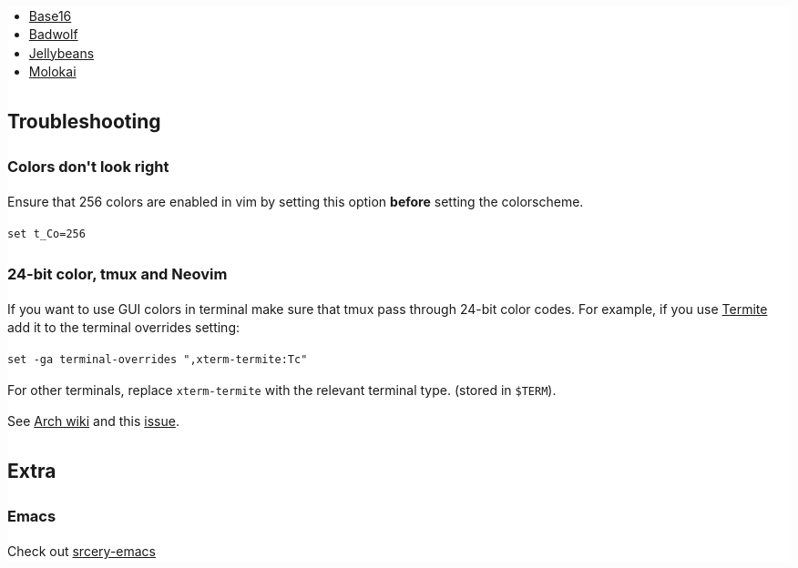  * [Base16](http://chriskempson.com/projects/base16/)
 * [Badwolf](https://github.com/sjl/badwolf)
 * [Jellybeans](https://github.com/nanotech/jellybeans.vim)
 * [Molokai](https://github.com/tomasr/molokai)

## Troubleshooting

### Colors don't look right

Ensure that 256 colors are enabled in vim by setting this option **before** setting the colorscheme.

```viml
set t_Co=256
```

### 24-bit color, tmux and Neovim

If you want to use GUI colors in terminal make sure that tmux pass
through 24-bit color codes. For example, if you use
[Termite](https://github.com/thestinger/termite) add it to the
terminal overrides setting:

```tmux
set -ga terminal-overrides ",xterm-termite:Tc"
```

For other terminals, replace `xterm-termite` with the relevant
terminal type. (stored in `$TERM`).

See [Arch wiki](https://wiki.archlinux.org/index.php/Tmux#24-bit_color)
and this [issue](https://github.com/srcery-colors/srcery-vim/issues/36).

## Extra

### Emacs

 Check out [srcery-emacs](https://github.com/srcery-colors/srcery-emacs)
